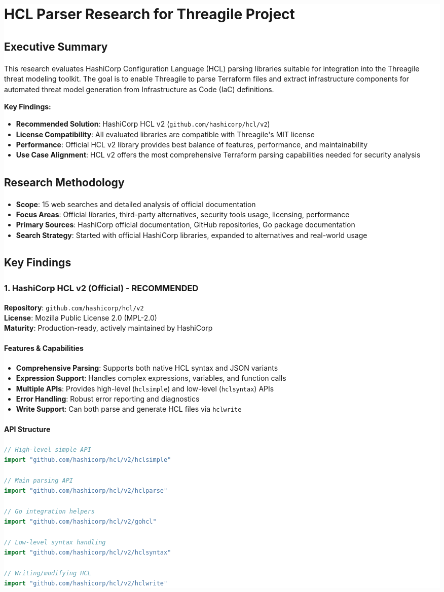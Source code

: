 # HCL Parser Research for Threagile Project

## Executive Summary

This research evaluates HashiCorp Configuration Language (HCL) parsing libraries suitable for integration into the Threagile threat modeling toolkit. The goal is to enable Threagile to parse Terraform files and extract infrastructure components for automated threat model generation from Infrastructure as Code (IaC) definitions.

**Key Findings:**
- **Recommended Solution**: HashiCorp HCL v2 (`github.com/hashicorp/hcl/v2`)
- **License Compatibility**: All evaluated libraries are compatible with Threagile's MIT license
- **Performance**: Official HCL v2 library provides best balance of features, performance, and maintainability
- **Use Case Alignment**: HCL v2 offers the most comprehensive Terraform parsing capabilities needed for security analysis

## Research Methodology

- **Scope**: 15 web searches and detailed analysis of official documentation
- **Focus Areas**: Official libraries, third-party alternatives, security tools usage, licensing, performance
- **Primary Sources**: HashiCorp official documentation, GitHub repositories, Go package documentation
- **Search Strategy**: Started with official HashiCorp libraries, expanded to alternatives and real-world usage

## Key Findings

### 1. **HashiCorp HCL v2 (Official) - RECOMMENDED**

**Repository**: `github.com/hashicorp/hcl/v2`  
**License**: Mozilla Public License 2.0 (MPL-2.0)  
**Maturity**: Production-ready, actively maintained by HashiCorp

#### Features & Capabilities
- **Comprehensive Parsing**: Supports both native HCL syntax and JSON variants
- **Expression Support**: Handles complex expressions, variables, and function calls
- **Multiple APIs**: Provides high-level (`hclsimple`) and low-level (`hclsyntax`) APIs
- **Error Handling**: Robust error reporting and diagnostics
- **Write Support**: Can both parse and generate HCL files via `hclwrite`

#### API Structure
```go
// High-level simple API
import "github.com/hashicorp/hcl/v2/hclsimple"

// Main parsing API
import "github.com/hashicorp/hcl/v2/hclparse"

// Go integration helpers
import "github.com/hashicorp/hcl/v2/gohcl"

// Low-level syntax handling
import "github.com/hashicorp/hcl/v2/hclsyntax"

// Writing/modifying HCL
import "github.com/hashicorp/hcl/v2/hclwrite"
```
